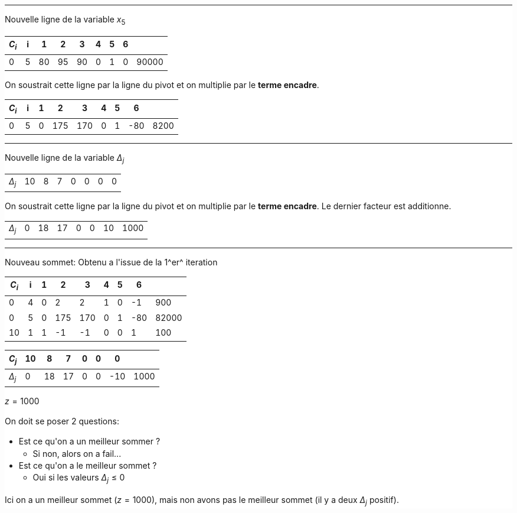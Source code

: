 -------------

Nouvelle ligne de la variable $x_5$

| $C_i$ | i | 1 | 2 | 3 | 4 | 5 | 6 |   |
| ----- | - | - | - | - | - | - | - | - |
|   0   | 5 | 80  | 95 | 90 | 0 | 1 | 0 | 90000 |

On soustrait cette ligne par la ligne du pivot et on multiplie par le **terme encadre**.

| $C_i$ | i | 1 | 2 | 3 | 4 | 5 | 6 |   |
| ----- | - | - | - | - | - | - | - | - |
|   0   | 5 | 0  | 175 | 170 | 0 | 1 | -80 | 8200 |

-------------

Nouvelle ligne de la variable $\Delta_j$

| | | |  |  | | | |
| ----- | -- | - | - | - | - | - | - |
| $\Delta_j$ | 10 | 8 | 7 | 0 | 0 | 0 | 0 |

On soustrait cette ligne par la ligne du pivot et on multiplie par le **terme encadre**.
Le dernier facteur est additionne.

| | | |  |  | | | |
| ----- | -- | - | - | - | - | - | - |
| $\Delta_j$ | 0 | 18 | 17 | 0 | 0 | 10 | 1000 |

-------------

Nouveau sommet: Obtenu a l'issue de la 1^er^ iteration

| $C_i$ | i | 1 | 2 | 3 | 4 | 5 | 6 |   |
| ----- | - | - | - | - | - | - | - | - |
|   0   | 4 | 0 | 2 | 2 | 1 | 0 | -1 | 900 |
|   0   | 5 | 0  | 175 | 170 | 0 | 1 | -80 | 82000 |
|   10  | 1 | 1 | -1 | -1 | 0 | 0 | 1 | 100 |

| $C_j$ | 10 | 8 | 7 | 0 | 0 | 0 |   |
| ----- | -- | - | - | - | - | - | - |
| $\Delta_j$ | 0 | 18 | 17 | 0 | 0 | -10 | 1000 |

$z = 1000$

On doit se poser 2 questions:

* Est ce qu'on a un meilleur sommer ?
  * Si non, alors on a fail...
* Est ce qu'on a le meilleur sommet ?
  * Oui si les valeurs $\Delta_j \leq 0$

Ici on a un meilleur sommet ($z=1000$), mais non avons pas le meilleur sommet
(il y a deux $\Delta_j$ positif).
